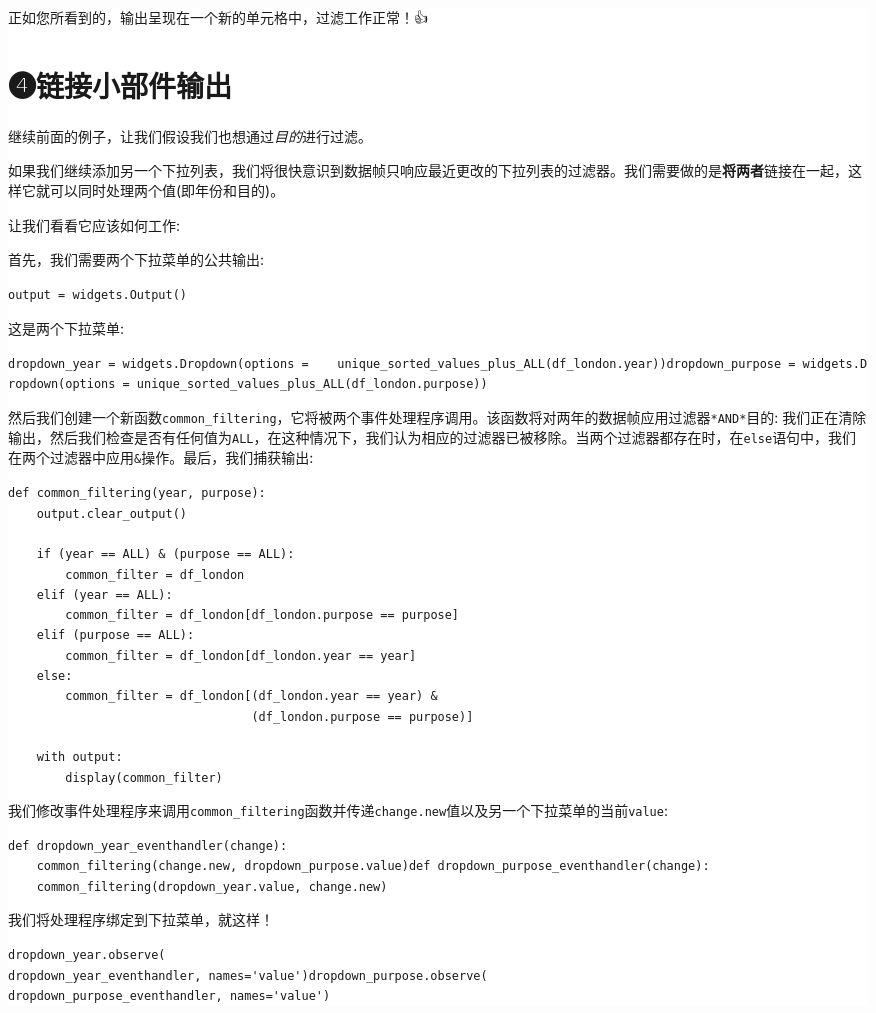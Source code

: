 正如您所看到的，输出呈现在一个新的单元格中，过滤工作正常！👍

# ❹链接小部件输出

继续前面的例子，让我们假设我们也想通过*目的*进行过滤。

如果我们继续添加另一个下拉列表，我们将很快意识到数据帧只响应最近更改的下拉列表的过滤器。我们需要做的是**将两者**链接在一起，这样它就可以同时处理两个值(即年份和目的)。

让我们看看它应该如何工作:

首先，我们需要两个下拉菜单的公共输出:

```
output = widgets.Output()
```

这是两个下拉菜单:

```
dropdown_year = widgets.Dropdown(options =    unique_sorted_values_plus_ALL(df_london.year))dropdown_purpose = widgets.Dropdown(options = unique_sorted_values_plus_ALL(df_london.purpose))
```

然后我们创建一个新函数`common_filtering`，它将被两个事件处理程序调用。该函数将对两年的数据帧应用过滤器`*AND*`目的:
我们正在清除输出，然后我们检查是否有任何值为`ALL`，在这种情况下，我们认为相应的过滤器已被移除。当两个过滤器都存在时，在`else`语句中，我们在两个过滤器中应用`&`操作。最后，我们捕获输出:

```
def common_filtering(year, purpose):
    output.clear_output()

    if (year == ALL) & (purpose == ALL):
        common_filter = df_london
    elif (year == ALL):
        common_filter = df_london[df_london.purpose == purpose]
    elif (purpose == ALL):
        common_filter = df_london[df_london.year == year]
    else:
        common_filter = df_london[(df_london.year == year) & 
                                  (df_london.purpose == purpose)]

    with output:
        display(common_filter)
```

我们修改事件处理程序来调用`common_filtering`函数并传递`change.new`值以及另一个下拉菜单的当前`value`:

```
def dropdown_year_eventhandler(change):
    common_filtering(change.new, dropdown_purpose.value)def dropdown_purpose_eventhandler(change):
    common_filtering(dropdown_year.value, change.new)
```

我们将处理程序绑定到下拉菜单，就这样！

```
dropdown_year.observe(
dropdown_year_eventhandler, names='value')dropdown_purpose.observe(
dropdown_purpose_eventhandler, names='value')
```
